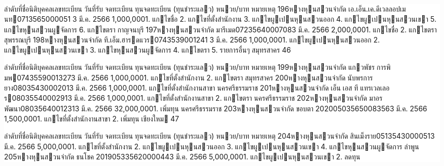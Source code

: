 ลําดับที่ชื่อนิติบุคคลเลขทะเบียน
วันที่รับ
 จดทะเบียน
ทุนจดทะเบียน
(ทุนชําระแลว)
หนวย/บาท
หมายเหตุ
196หางหุนสวนจํากัด เอ.เอ็น.เค.ดีเวลลอปเมนท0713565000051 3 มี.ค. 2566   1,000,0001. แกไขชื่อ
2. แกไขที่ตั้งสํานักงาน
3. แกไขผูเปนหุนสวนออก
4. แกไขผูเปนหุนสวนเขา
5. แกไขหุนสวนผูจัดการ
6. แกไขตรา
    กาญจนบุรี
197หางหุนสวนจํากัด มารีเมด07235640007083 มี.ค. 2566   2,000,0001. แกไขชื่อ
2. แกไขตรา
    สุพรรณบุรี
198หางหุนสวนจํากัด ที.เอ็ม.ฮารดแวร0743539001241 3 มี.ค. 2566   1,000,0001. แกไขผูเปนหุนสวนออก
2. แกไขผูเปนหุนสวนเขา
3. แกไขหุนสวนผูจัดการ
4. แกไขตรา
5. รายการอื่นๆ
    สมุทรสาคร
46

ลําดับที่ชื่อนิติบุคคลเลขทะเบียน
วันที่รับ
 จดทะเบียน
ทุนจดทะเบียน
(ทุนชําระแลว)
หนวย/บาท
หมายเหตุ
199หางหุนสวนจํากัด แกวพัชร การพิมพ07435590013273 มี.ค. 2566   1,000,0001. แกไขที่ตั้งสํานักงาน
2. แกไขตรา
    สมุทรสาคร
200หางหุนสวนจํากัด นับพรการยาง08035430002013 มี.ค. 2566   1,000,0001. แกไขที่ตั้งสํานักงานสาขา
    นครศรีธรรมราช
201หางหุนสวนจํากัด เอ็น เอส ที แทรเวลเลอร08035540002913 มี.ค. 2566   1,000,0001. แกไขที่ตั้งสํานักงานสาขา
2. แกไขตรา
    นครศรีธรรมราช
202หางหุนสวนจํากัด มาอรพัฒนา08035640012313 มี.ค. 2566  32,000,0001. เพิ่มทุน
    นครศรีธรรมราช
203หางหุนสวนจํากัด ขอบตา 202005035650083563 มี.ค. 2566   1,500,0001. แกไขที่ตั้งสํานักงานสาขา
2. เพิ่มทุน
    เชียงใหม
47

ลําดับที่ชื่อนิติบุคคลเลขทะเบียน
วันที่รับ
 จดทะเบียน
ทุนจดทะเบียน
(ทุนชําระแลว)
หนวย/บาท
หมายเหตุ
204หางหุนสวนจํากัด สินเม็งราย05135430000513 มี.ค. 2566   5,000,0001. แกไขที่ตั้งสํานักงาน
2. แกไขผูเปนหุนสวนออก
3. แกไขผูเปนหุนสวนเขา
4. แกไขหุนสวนผูจัดการ
    ลําพูน
205หางหุนสวนจํากัด ธนโชค 201905335620000443 มี.ค. 2566   5,000,0001. แกไขผูเปนหุนสวนเขา
2. ลดทุน